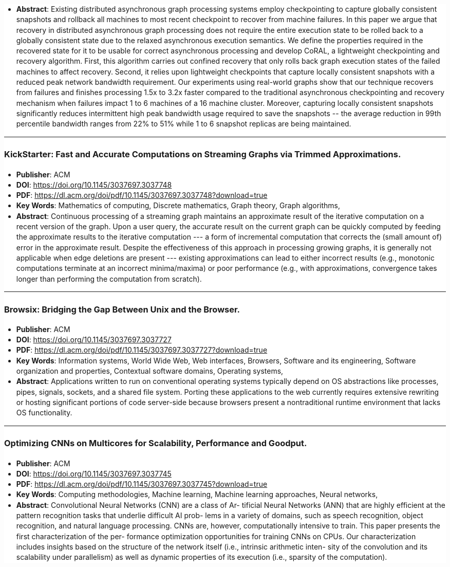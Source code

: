 * **Abstract**: Existing distributed asynchronous graph processing systems employ checkpointing to capture globally consistent snapshots and rollback all machines to most recent checkpoint to recover from machine failures. In this paper we argue that recovery in distributed asynchronous graph processing does not require the entire execution state to be rolled back to a globally consistent state due to the relaxed asynchronous execution semantics. We define the properties required in the recovered state for it to be usable for correct asynchronous processing and develop CoRAL, a lightweight checkpointing and recovery algorithm. First, this algorithm carries out confined recovery that only rolls back graph execution states of the failed machines to affect recovery. Second, it relies upon lightweight checkpoints that capture locally consistent snapshots with a reduced peak network bandwidth requirement. Our experiments using real-world graphs show that our technique recovers from failures and finishes processing 1.5x to 3.2x faster compared to the traditional asynchronous checkpointing and recovery mechanism when failures impact 1 to 6 machines of a 16 machine cluster. Moreover, capturing locally consistent snapshots significantly reduces intermittent high peak bandwidth usage required to save the snapshots -- the average reduction in 99th percentile bandwidth ranges from 22% to 51% while 1 to 6 snapshot replicas are being maintained.

---
### KickStarter: Fast and Accurate Computations on Streaming Graphs via Trimmed Approximations.
* **Publisher**: ACM
* **DOI**: https://doi.org/10.1145/3037697.3037748
* **PDF**: https://dl.acm.org/doi/pdf/10.1145/3037697.3037748?download=true
* **Key Words**: Mathematics of computing, Discrete mathematics, Graph theory, Graph algorithms, 
* **Abstract**: Continuous processing of a streaming graph maintains an approximate result of the iterative computation on a recent version of the graph. Upon a user query, the accurate result on the current graph can be quickly computed by feeding the approximate results to the iterative computation --- a form of incremental computation that corrects the (small amount of) error in the approximate result. Despite the effectiveness of this approach in processing growing graphs, it is generally not applicable when edge deletions are present --- existing approximations can lead to either incorrect results (e.g., monotonic computations terminate at an incorrect minima/maxima) or poor performance (e.g., with approximations, convergence takes longer than performing the computation from scratch).

---
### Browsix: Bridging the Gap Between Unix and the Browser.
* **Publisher**: ACM
* **DOI**: https://doi.org/10.1145/3037697.3037727
* **PDF**: https://dl.acm.org/doi/pdf/10.1145/3037697.3037727?download=true
* **Key Words**: Information systems, World Wide Web, Web interfaces, Browsers, Software and its engineering, Software organization and properties, Contextual software domains, Operating systems, 
* **Abstract**: Applications written to run on conventional operating systems typically depend on OS abstractions like processes, pipes, signals, sockets, and a shared file system. Porting these applications to the web currently requires extensive rewriting or hosting significant portions of code server-side because browsers present a nontraditional runtime environment that lacks OS functionality.

---
### Optimizing CNNs on Multicores for Scalability, Performance and Goodput.
* **Publisher**: ACM
* **DOI**: https://doi.org/10.1145/3037697.3037745
* **PDF**: https://dl.acm.org/doi/pdf/10.1145/3037697.3037745?download=true
* **Key Words**: Computing methodologies, Machine learning, Machine learning approaches, Neural networks, 
* **Abstract**: Convolutional Neural Networks (CNN) are a class of Ar- tificial Neural Networks (ANN) that are highly efficient at the pattern recognition tasks that underlie difficult AI prob- lems in a variety of domains, such as speech recognition, object recognition, and natural language processing. CNNs are, however, computationally intensive to train. This paper presents the first characterization of the per- formance optimization opportunities for training CNNs on CPUs. Our characterization includes insights based on the structure of the network itself (i.e., intrinsic arithmetic inten- sity of the convolution and its scalability under parallelism) as well as dynamic properties of its execution (i.e., sparsity of the computation).
